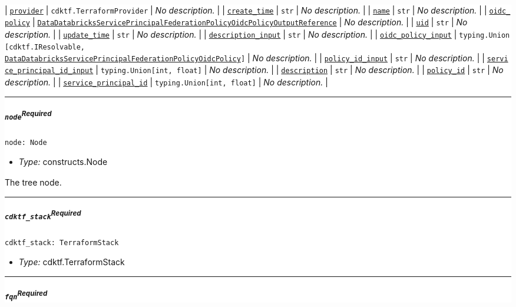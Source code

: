 | <code><a href="#@cdktf/provider-databricks.dataDatabricksServicePrincipalFederationPolicy.DataDatabricksServicePrincipalFederationPolicy.property.provider">provider</a></code> | <code>cdktf.TerraformProvider</code> | *No description.* |
| <code><a href="#@cdktf/provider-databricks.dataDatabricksServicePrincipalFederationPolicy.DataDatabricksServicePrincipalFederationPolicy.property.createTime">create_time</a></code> | <code>str</code> | *No description.* |
| <code><a href="#@cdktf/provider-databricks.dataDatabricksServicePrincipalFederationPolicy.DataDatabricksServicePrincipalFederationPolicy.property.name">name</a></code> | <code>str</code> | *No description.* |
| <code><a href="#@cdktf/provider-databricks.dataDatabricksServicePrincipalFederationPolicy.DataDatabricksServicePrincipalFederationPolicy.property.oidcPolicy">oidc_policy</a></code> | <code><a href="#@cdktf/provider-databricks.dataDatabricksServicePrincipalFederationPolicy.DataDatabricksServicePrincipalFederationPolicyOidcPolicyOutputReference">DataDatabricksServicePrincipalFederationPolicyOidcPolicyOutputReference</a></code> | *No description.* |
| <code><a href="#@cdktf/provider-databricks.dataDatabricksServicePrincipalFederationPolicy.DataDatabricksServicePrincipalFederationPolicy.property.uid">uid</a></code> | <code>str</code> | *No description.* |
| <code><a href="#@cdktf/provider-databricks.dataDatabricksServicePrincipalFederationPolicy.DataDatabricksServicePrincipalFederationPolicy.property.updateTime">update_time</a></code> | <code>str</code> | *No description.* |
| <code><a href="#@cdktf/provider-databricks.dataDatabricksServicePrincipalFederationPolicy.DataDatabricksServicePrincipalFederationPolicy.property.descriptionInput">description_input</a></code> | <code>str</code> | *No description.* |
| <code><a href="#@cdktf/provider-databricks.dataDatabricksServicePrincipalFederationPolicy.DataDatabricksServicePrincipalFederationPolicy.property.oidcPolicyInput">oidc_policy_input</a></code> | <code>typing.Union[cdktf.IResolvable, <a href="#@cdktf/provider-databricks.dataDatabricksServicePrincipalFederationPolicy.DataDatabricksServicePrincipalFederationPolicyOidcPolicy">DataDatabricksServicePrincipalFederationPolicyOidcPolicy</a>]</code> | *No description.* |
| <code><a href="#@cdktf/provider-databricks.dataDatabricksServicePrincipalFederationPolicy.DataDatabricksServicePrincipalFederationPolicy.property.policyIdInput">policy_id_input</a></code> | <code>str</code> | *No description.* |
| <code><a href="#@cdktf/provider-databricks.dataDatabricksServicePrincipalFederationPolicy.DataDatabricksServicePrincipalFederationPolicy.property.servicePrincipalIdInput">service_principal_id_input</a></code> | <code>typing.Union[int, float]</code> | *No description.* |
| <code><a href="#@cdktf/provider-databricks.dataDatabricksServicePrincipalFederationPolicy.DataDatabricksServicePrincipalFederationPolicy.property.description">description</a></code> | <code>str</code> | *No description.* |
| <code><a href="#@cdktf/provider-databricks.dataDatabricksServicePrincipalFederationPolicy.DataDatabricksServicePrincipalFederationPolicy.property.policyId">policy_id</a></code> | <code>str</code> | *No description.* |
| <code><a href="#@cdktf/provider-databricks.dataDatabricksServicePrincipalFederationPolicy.DataDatabricksServicePrincipalFederationPolicy.property.servicePrincipalId">service_principal_id</a></code> | <code>typing.Union[int, float]</code> | *No description.* |

---

##### `node`<sup>Required</sup> <a name="node" id="@cdktf/provider-databricks.dataDatabricksServicePrincipalFederationPolicy.DataDatabricksServicePrincipalFederationPolicy.property.node"></a>

```python
node: Node
```

- *Type:* constructs.Node

The tree node.

---

##### `cdktf_stack`<sup>Required</sup> <a name="cdktf_stack" id="@cdktf/provider-databricks.dataDatabricksServicePrincipalFederationPolicy.DataDatabricksServicePrincipalFederationPolicy.property.cdktfStack"></a>

```python
cdktf_stack: TerraformStack
```

- *Type:* cdktf.TerraformStack

---

##### `fqn`<sup>Required</sup> <a name="fqn" id="@cdktf/provider-databricks.dataDatabricksServicePrincipalFederationPolicy.DataDatabricksServicePrincipalFederationPolicy.property.fqn"></a>
